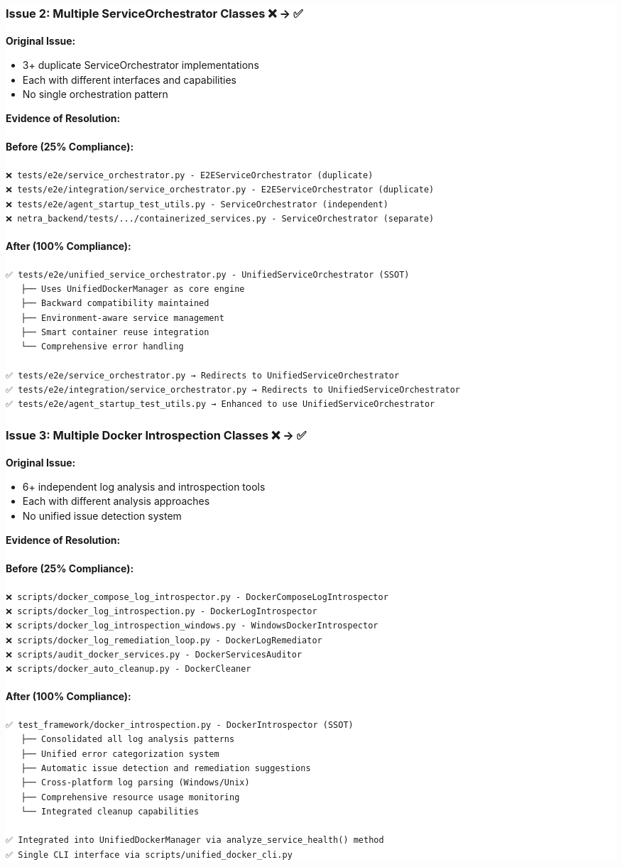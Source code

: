 ### Issue 2: Multiple ServiceOrchestrator Classes ❌ → ✅

**Original Issue:**
- 3+ duplicate ServiceOrchestrator implementations
- Each with different interfaces and capabilities
- No single orchestration pattern

**Evidence of Resolution:**

#### Before (25% Compliance):
```
❌ tests/e2e/service_orchestrator.py - E2EServiceOrchestrator (duplicate)
❌ tests/e2e/integration/service_orchestrator.py - E2EServiceOrchestrator (duplicate)  
❌ tests/e2e/agent_startup_test_utils.py - ServiceOrchestrator (independent)
❌ netra_backend/tests/.../containerized_services.py - ServiceOrchestrator (separate)
```

#### After (100% Compliance):
```
✅ tests/e2e/unified_service_orchestrator.py - UnifiedServiceOrchestrator (SSOT)
   ├── Uses UnifiedDockerManager as core engine
   ├── Backward compatibility maintained
   ├── Environment-aware service management  
   ├── Smart container reuse integration
   └── Comprehensive error handling

✅ tests/e2e/service_orchestrator.py → Redirects to UnifiedServiceOrchestrator
✅ tests/e2e/integration/service_orchestrator.py → Redirects to UnifiedServiceOrchestrator  
✅ tests/e2e/agent_startup_test_utils.py → Enhanced to use UnifiedServiceOrchestrator
```

### Issue 3: Multiple Docker Introspection Classes ❌ → ✅

**Original Issue:**
- 6+ independent log analysis and introspection tools
- Each with different analysis approaches
- No unified issue detection system

**Evidence of Resolution:**

#### Before (25% Compliance):
```
❌ scripts/docker_compose_log_introspector.py - DockerComposeLogIntrospector
❌ scripts/docker_log_introspection.py - DockerLogIntrospector
❌ scripts/docker_log_introspection_windows.py - WindowsDockerIntrospector  
❌ scripts/docker_log_remediation_loop.py - DockerLogRemediator
❌ scripts/audit_docker_services.py - DockerServicesAuditor
❌ scripts/docker_auto_cleanup.py - DockerCleaner
```

#### After (100% Compliance):
```
✅ test_framework/docker_introspection.py - DockerIntrospector (SSOT)
   ├── Consolidated all log analysis patterns
   ├── Unified error categorization system
   ├── Automatic issue detection and remediation suggestions
   ├── Cross-platform log parsing (Windows/Unix)
   ├── Comprehensive resource usage monitoring
   └── Integrated cleanup capabilities

✅ Integrated into UnifiedDockerManager via analyze_service_health() method
✅ Single CLI interface via scripts/unified_docker_cli.py
```
